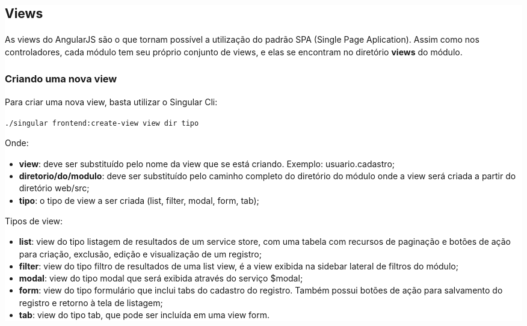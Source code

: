 ## Views

As views do AngularJS são o que tornam possível a utilização do padrão SPA (Single Page Aplication). Assim como nos controladores, cada módulo tem seu próprio conjunto de views, e elas se encontram no diretório __views__ do módulo. 

### Criando uma nova view

Para criar uma nova view, basta utilizar o Singular Cli:

```shell
./singular frontend:create-view view dir tipo
```

Onde:
+ __view__: deve ser substituído pelo nome da view que se está criando. Exemplo: usuario.cadastro;
+ __diretorio/do/modulo__: deve ser substituído pelo caminho completo do diretório do módulo onde a view será criada a partir do diretório web/src;
+ __tipo__: o tipo de view a ser criada (list, filter, modal, form, tab);

Tipos de view:

+ __list__: view do tipo listagem de resultados de um service store, com uma tabela com recursos de paginação e botões de ação para criação, exclusão, edição e visualização de um registro;
+ __filter__: view do tipo filtro de resultados de uma list view, é a view exibida na sidebar lateral de filtros do módulo;
+ __modal__: view do tipo modal que será exibida através do serviço $modal;
+ __form__: view do tipo formulário que inclui tabs do cadastro do registro. Também possui botões de ação para salvamento do registro e retorno à tela de listagem;
+ __tab__: view do tipo tab, que pode ser incluída em uma view form.

